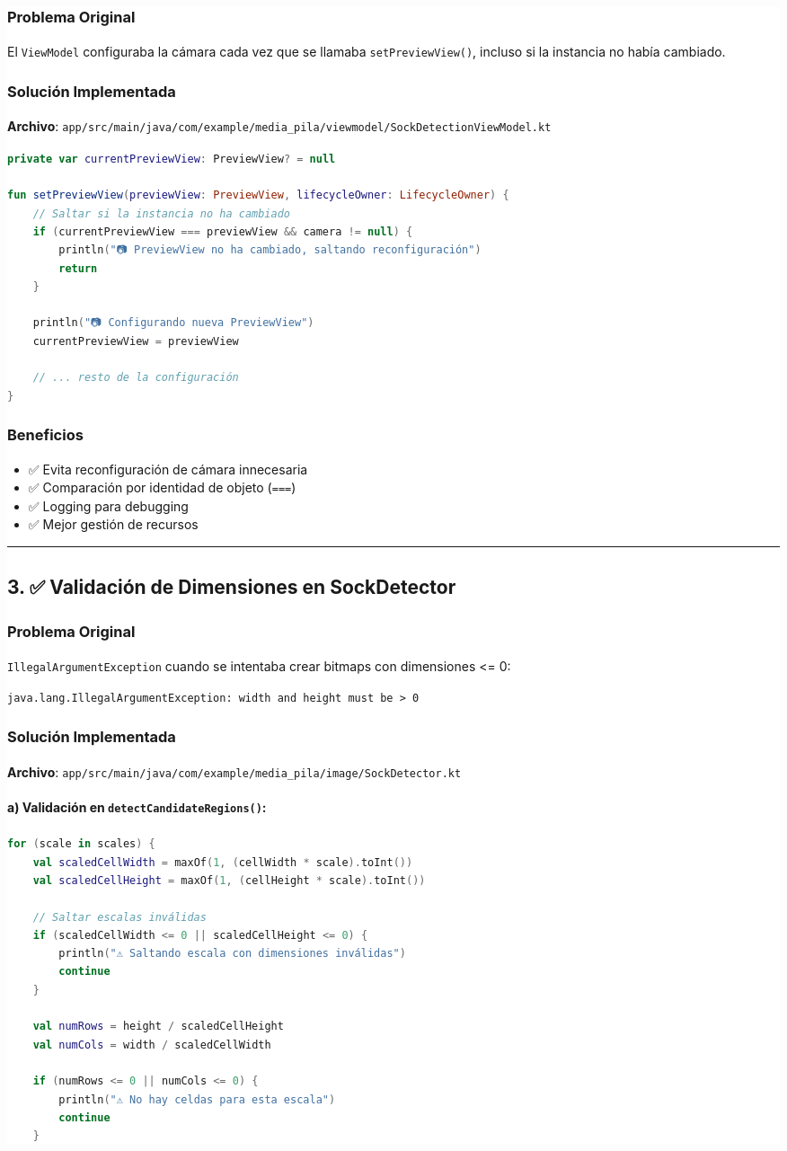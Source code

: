 ### Problema Original
El `ViewModel` configuraba la cámara cada vez que se llamaba `setPreviewView()`, incluso si la instancia no había cambiado.

### Solución Implementada
**Archivo**: `app/src/main/java/com/example/media_pila/viewmodel/SockDetectionViewModel.kt`

```kotlin
private var currentPreviewView: PreviewView? = null

fun setPreviewView(previewView: PreviewView, lifecycleOwner: LifecycleOwner) {
    // Saltar si la instancia no ha cambiado
    if (currentPreviewView === previewView && camera != null) {
        println("📷 PreviewView no ha cambiado, saltando reconfiguración")
        return
    }
    
    println("📷 Configurando nueva PreviewView")
    currentPreviewView = previewView
    
    // ... resto de la configuración
}
```

### Beneficios
- ✅ Evita reconfiguración de cámara innecesaria
- ✅ Comparación por identidad de objeto (`===`)
- ✅ Logging para debugging
- ✅ Mejor gestión de recursos

---

## 3. ✅ Validación de Dimensiones en SockDetector

### Problema Original
`IllegalArgumentException` cuando se intentaba crear bitmaps con dimensiones <= 0:
```
java.lang.IllegalArgumentException: width and height must be > 0
```

### Solución Implementada
**Archivo**: `app/src/main/java/com/example/media_pila/image/SockDetector.kt`

#### a) Validación en `detectCandidateRegions()`:

```kotlin
for (scale in scales) {
    val scaledCellWidth = maxOf(1, (cellWidth * scale).toInt())
    val scaledCellHeight = maxOf(1, (cellHeight * scale).toInt())
    
    // Saltar escalas inválidas
    if (scaledCellWidth <= 0 || scaledCellHeight <= 0) {
        println("⚠️ Saltando escala con dimensiones inválidas")
        continue
    }
    
    val numRows = height / scaledCellHeight
    val numCols = width / scaledCellWidth
    
    if (numRows <= 0 || numCols <= 0) {
        println("⚠️ No hay celdas para esta escala")
        continue
    }
```